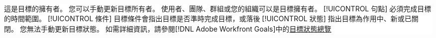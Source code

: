    <td>這是目標的擁有者。 您可以手動更新目標所有者。 使用者、團隊、群組或您的組織可以是目標擁有者。</td> 
  </tr> 
  <tr> 
   <td role="rowheader">[!UICONTROL 句點]</td> 
   <td>必須完成目標的時間範圍。 </td> 
  </tr> 
  <tr> 
   <td role="rowheader">[!UICONTROL 條件]</td> 
   <td>目標條件會指出目標是否準時完成目標，或落後 </td> 
  </tr> 
  <tr> 
   <td role="rowheader">[!UICONTROL 狀態]</td> 
   <td>指出目標為作用中、新或已關閉。 您無法手動更新目標狀態。 如需詳細資訊，請參閱[!DNL Adobe Workfront Goals]</a>中的<a href="../../workfront-goals/goal-management/goal-status-overview.md" class="MCXref xref">目標狀態總覽</td> 
  </tr> 
 </tbody> 
</table>
